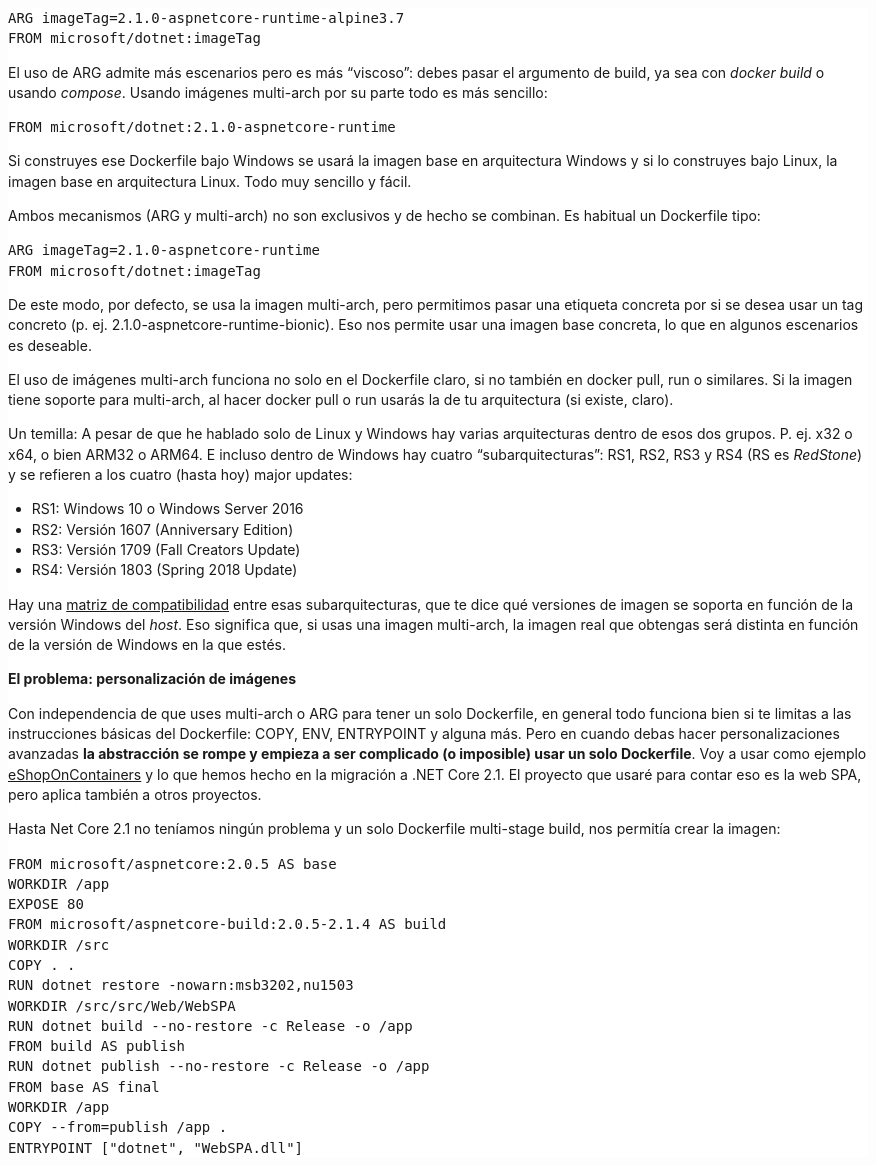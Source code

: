 <pre class="EnlighterJSRAW" data-enlighter-language="null">ARG imageTag=2.1.0-aspnetcore-runtime-alpine3.7
FROM microsoft/dotnet:imageTag</pre>

El uso de ARG admite más escenarios pero es más &#8220;viscoso&#8221;: debes pasar el argumento de build, ya sea con _docker build_ o usando _compose_. Usando imágenes multi-arch por su parte todo es más sencillo:

<pre class="EnlighterJSRAW" data-enlighter-language="null">FROM microsoft/dotnet:2.1.0-aspnetcore-runtime</pre>

Si construyes ese Dockerfile bajo Windows se usará la imagen base en arquitectura Windows y si lo construyes bajo Linux, la imagen base en arquitectura Linux. Todo muy sencillo y fácil.
  
Ambos mecanismos (ARG y multi-arch) no son exclusivos y de hecho se combinan. Es habitual un Dockerfile tipo:

<pre class="EnlighterJSRAW" data-enlighter-language="null">ARG imageTag=2.1.0-aspnetcore-runtime
FROM microsoft/dotnet:imageTag</pre>

De este modo, por defecto, se usa la imagen multi-arch, pero permitimos pasar una etiqueta concreta por si se desea usar un tag concreto (p. ej. 2.1.0-aspnetcore-runtime-bionic). Eso nos permite usar una imagen base concreta, lo que en algunos escenarios es deseable.
  
El uso de imágenes multi-arch funciona no solo en el Dockerfile claro, si no también en docker pull, run o similares. Si la imagen tiene soporte para multi-arch, al hacer docker pull o run usarás la de tu arquitectura (si existe, claro).
  
Un temilla: A pesar de que he hablado solo de Linux y Windows hay varias arquitecturas dentro de esos dos grupos. P. ej. x32 o x64, o bien ARM32 o ARM64. E incluso dentro de Windows hay cuatro &#8220;subarquitecturas&#8221;: RS1, RS2, RS3 y RS4 (RS es _RedStone_) y se refieren a los cuatro (hasta hoy) major updates:

  * RS1: Windows 10 o Windows Server 2016
  * RS2: Versión 1607 (Anniversary Edition)
  * RS3: Versión 1709 (Fall Creators Update)
  * RS4: Versión 1803 (Spring 2018 Update)

Hay una [matriz de compatibilidad][2] entre esas subarquitecturas, que te dice qué versiones de imagen se soporta en función de la versión Windows del _host_. Eso significa que, si usas una imagen multi-arch, la imagen real que obtengas será distinta en función de la versión de Windows en la que estés.
  
**El problema: personalización de imágenes**
  
Con independencia de que uses multi-arch o ARG para tener un solo Dockerfile, en general todo funciona bien si te limitas a las instrucciones básicas del Dockerfile: COPY, ENV, ENTRYPOINT y alguna más. Pero en cuando debas hacer personalizaciones avanzadas **la abstracción se rompe y empieza a ser complicado (o imposible) usar un solo Dockerfile**. Voy a usar como ejemplo [eShopOnContainers][3] y lo que hemos hecho en la migración a .NET Core 2.1. El proyecto que usaré para contar eso es la web SPA, pero aplica también a otros proyectos.
  
Hasta Net Core 2.1 no teníamos ningún problema y un solo Dockerfile multi-stage build, nos permitía crear la imagen:

<pre class="EnlighterJSRAW" data-enlighter-language="null">FROM microsoft/aspnetcore:2.0.5 AS base
WORKDIR /app
EXPOSE 80
FROM microsoft/aspnetcore-build:2.0.5-2.1.4 AS build
WORKDIR /src
COPY . .
RUN dotnet restore -nowarn:msb3202,nu1503
WORKDIR /src/src/Web/WebSPA
RUN dotnet build --no-restore -c Release -o /app
FROM build AS publish
RUN dotnet publish --no-restore -c Release -o /app
FROM base AS final
WORKDIR /app
COPY --from=publish /app .
ENTRYPOINT ["dotnet", "WebSPA.dll"]</pre>

 [1]: https://github.com/moby/moby/pull/31352
 [2]: https://docs.microsoft.com/en-us/virtualization/windowscontainers/deploy-containers/version-compatibility
 [3]: https://github.com/dotnet-architecture/eShopOnContainers/
 [4]: https://github.com/moby/moby/issues/37268
 [5]: https://geeks.ms/etomas/wp-content/uploads/sites/154/2018/06/error-windows.png
 [6]: https://hub.docker.com/r/stefanscherer/node-windows/